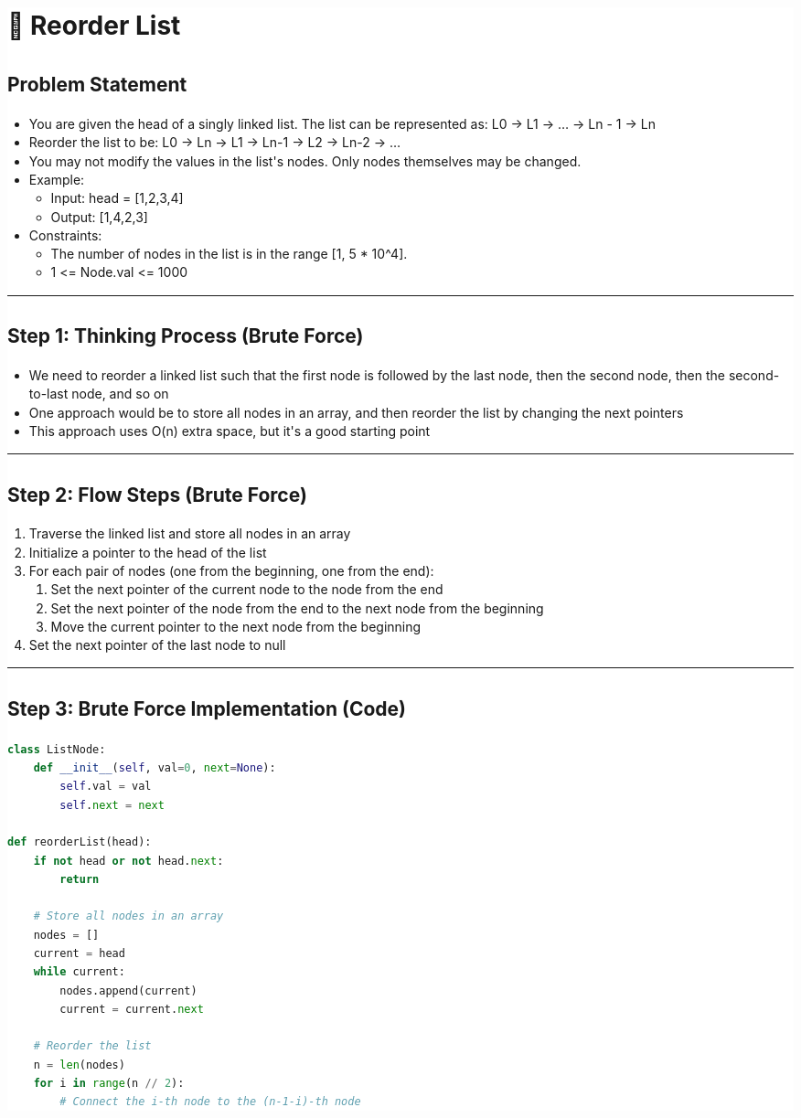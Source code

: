 # 📝 Reorder List

## **Problem Statement**

* You are given the head of a singly linked list. The list can be represented as: L0 → L1 → … → Ln - 1 → Ln
* Reorder the list to be: L0 → Ln → L1 → Ln-1 → L2 → Ln-2 → …
* You may not modify the values in the list's nodes. Only nodes themselves may be changed.
* Example:
  * Input: head = [1,2,3,4]
  * Output: [1,4,2,3]
* Constraints:
  * The number of nodes in the list is in the range [1, 5 * 10^4].
  * 1 <= Node.val <= 1000

---

## **Step 1: Thinking Process (Brute Force)**

* We need to reorder a linked list such that the first node is followed by the last node, then the second node, then the second-to-last node, and so on
* One approach would be to store all nodes in an array, and then reorder the list by changing the next pointers
* This approach uses O(n) extra space, but it's a good starting point

---

## **Step 2: Flow Steps (Brute Force)**

1. Traverse the linked list and store all nodes in an array
2. Initialize a pointer to the head of the list
3. For each pair of nodes (one from the beginning, one from the end):
   1. Set the next pointer of the current node to the node from the end
   2. Set the next pointer of the node from the end to the next node from the beginning
   3. Move the current pointer to the next node from the beginning
4. Set the next pointer of the last node to null

---

## **Step 3: Brute Force Implementation (Code)**

```python
class ListNode:
    def __init__(self, val=0, next=None):
        self.val = val
        self.next = next

def reorderList(head):
    if not head or not head.next:
        return
    
    # Store all nodes in an array
    nodes = []
    current = head
    while current:
        nodes.append(current)
        current = current.next
    
    # Reorder the list
    n = len(nodes)
    for i in range(n // 2):
        # Connect the i-th node to the (n-1-i)-th node
```